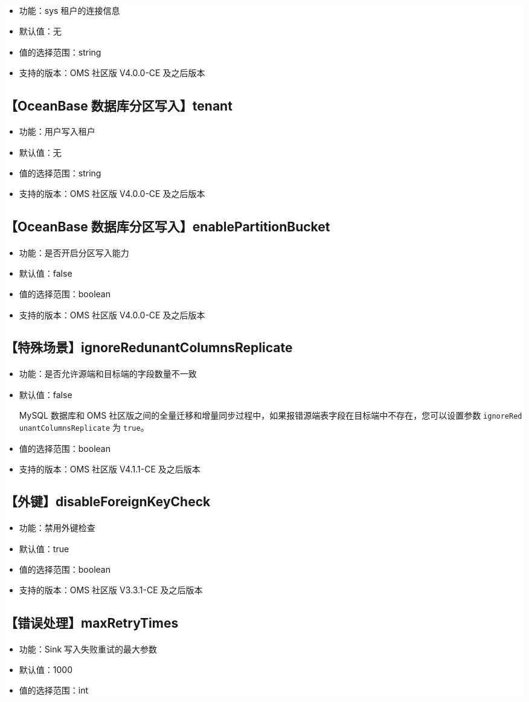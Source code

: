 * 功能：sys 租户的连接信息

* 默认值：无

* 值的选择范围：string

* 支持的版本：OMS 社区版 V4.0.0-CE 及之后版本

## 【OceanBase 数据库分区写入】tenant

* 功能：用户写入租户

* 默认值：无

* 值的选择范围：string

* 支持的版本：OMS 社区版 V4.0.0-CE 及之后版本

## 【OceanBase 数据库分区写入】enablePartitionBucket

* 功能：是否开启分区写入能力

* 默认值：false

* 值的选择范围：boolean

* 支持的版本：OMS 社区版 V4.0.0-CE 及之后版本

## 【特殊场景】ignoreRedunantColumnsReplicate

* 功能：是否允许源端和目标端的字段数量不一致

* 默认值：false

    MySQL 数据库和 OMS 社区版之间的全量迁移和增量同步过程中，如果报错源端表字段在目标端中不存在，您可以设置参数 `ignoreRedunantColumnsReplicate` 为 `true`。

* 值的选择范围：boolean

* 支持的版本：OMS 社区版 V4.1.1-CE 及之后版本

## 【外键】disableForeignKeyCheck

* 功能：禁用外键检查

* 默认值：true

* 值的选择范围：boolean

* 支持的版本：OMS 社区版 V3.3.1-CE 及之后版本

## 【错误处理】maxRetryTimes

* 功能：Sink 写入失败重试的最大参数

* 默认值：1000

* 值的选择范围：int

